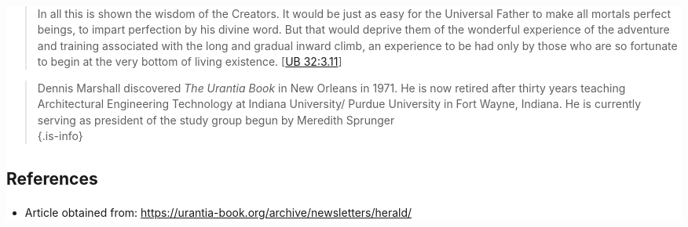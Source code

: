 > In all this is shown the wisdom of the Creators. It would be just as easy for the Universal Father to make all mortals perfect beings, to impart perfection by his divine word. But that would deprive them of the wonderful experience of the adventure and training associated with the long and gradual inward climb, an experience to be had only by those who are so fortunate to begin at the very bottom of living existence. [[UB 32:3.11](/en/The_Urantia_Book/32#p3_11)]

> Dennis Marshall discovered _The Urantia Book_ in New Orleans in 1971. He is now retired after thirty years teaching Architectural Engineering Technology at Indiana University/ Purdue University in Fort Wayne, Indiana. He is currently serving as president of the study group begun by Meredith Sprunger  
{.is-info}

## References

- Article obtained from: https://urantia-book.org/archive/newsletters/herald/